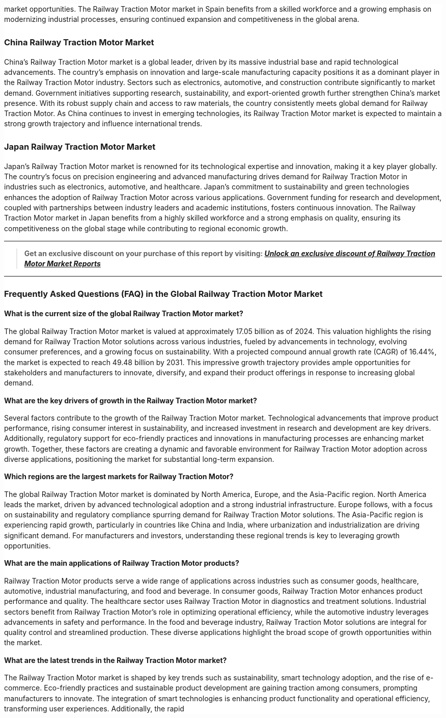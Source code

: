 market opportunities. The Railway Traction Motor market in Spain benefits from a skilled workforce and a growing emphasis on modernizing industrial processes, ensuring continued expansion and competitiveness in the global arena.</p><h3>China Railway Traction Motor Market</h3><p>China&rsquo;s Railway Traction Motor market is a global leader, driven by its massive industrial base and rapid technological advancements. The country&rsquo;s emphasis on innovation and large-scale manufacturing capacity positions it as a dominant player in the Railway Traction Motor industry. Sectors such as electronics, automotive, and construction contribute significantly to market demand. Government initiatives supporting research, sustainability, and export-oriented growth further strengthen China&rsquo;s market presence. With its robust supply chain and access to raw materials, the country consistently meets global demand for Railway Traction Motor. As China continues to invest in emerging technologies, its Railway Traction Motor market is expected to maintain a strong growth trajectory and influence international trends.</p><h3>Japan Railway Traction Motor Market</h3><p>Japan&rsquo;s Railway Traction Motor market is renowned for its technological expertise and innovation, making it a key player globally. The country&rsquo;s focus on precision engineering and advanced manufacturing drives demand for Railway Traction Motor in industries such as electronics, automotive, and healthcare. Japan&rsquo;s commitment to sustainability and green technologies enhances the adoption of Railway Traction Motor across various applications. Government funding for research and development, coupled with partnerships between industry leaders and academic institutions, fosters continuous innovation. The Railway Traction Motor market in Japan benefits from a highly skilled workforce and a strong emphasis on quality, ensuring its competitiveness on the global stage while contributing to regional economic growth.</p><hr /><blockquote><p><strong>Get an exclusive discount on your purchase of this report by visiting: <em><a href="://marketresearchpulse.com/ask-for-discount/4284?utm_source=Github&amp;utm_medium=021">Unlock an exclusive discount of Railway Traction Motor Market Reports</a></em>&nbsp;</strong></p></blockquote><hr /><h3>Frequently Asked Questions (FAQ) in the Global Railway Traction Motor Market</h3><p><strong>What is the current size of the global Railway Traction Motor market?</strong></p><p>The global Railway Traction Motor market is valued at approximately 17.05 billion as of 2024. This valuation highlights the rising demand for Railway Traction Motor solutions across various industries, fueled by advancements in technology, evolving consumer preferences, and a growing focus on sustainability. With a projected compound annual growth rate (CAGR) of 16.44%, the market is expected to reach 49.48 billion by 2031. This impressive growth trajectory provides ample opportunities for stakeholders and manufacturers to innovate, diversify, and expand their product offerings in response to increasing global demand.</p><p><strong>What are the key drivers of growth in the Railway Traction Motor market?</strong></p><p>Several factors contribute to the growth of the Railway Traction Motor market. Technological advancements that improve product performance, rising consumer interest in sustainability, and increased investment in research and development are key drivers. Additionally, regulatory support for eco-friendly practices and innovations in manufacturing processes are enhancing market growth. Together, these factors are creating a dynamic and favorable environment for Railway Traction Motor adoption across diverse applications, positioning the market for substantial long-term expansion.</p><p><strong>Which regions are the largest markets for Railway Traction Motor?</strong></p><p>The global Railway Traction Motor market is dominated by North America, Europe, and the Asia-Pacific region. North America leads the market, driven by advanced technological adoption and a strong industrial infrastructure. Europe follows, with a focus on sustainability and regulatory compliance spurring demand for Railway Traction Motor solutions. The Asia-Pacific region is experiencing rapid growth, particularly in countries like China and India, where urbanization and industrialization are driving significant demand. For manufacturers and investors, understanding these regional trends is key to leveraging growth opportunities.</p><p><strong>What are the main applications of Railway Traction Motor products?</strong></p><p>Railway Traction Motor products serve a wide range of applications across industries such as consumer goods, healthcare, automotive, industrial manufacturing, and food and beverage. In consumer goods, Railway Traction Motor enhances product performance and quality. The healthcare sector uses Railway Traction Motor in diagnostics and treatment solutions. Industrial sectors benefit from Railway Traction Motor&rsquo;s role in optimizing operational efficiency, while the automotive industry leverages advancements in safety and performance. In the food and beverage industry, Railway Traction Motor solutions are integral for quality control and streamlined production. These diverse applications highlight the broad scope of growth opportunities within the market.</p><p><strong>What are the latest trends in the Railway Traction Motor market?</strong></p><p>The Railway Traction Motor market is shaped by key trends such as sustainability, smart technology adoption, and the rise of e-commerce. Eco-friendly practices and sustainable product development are gaining traction among consumers, prompting manufacturers to innovate. The integration of smart technologies is enhancing product functionality and operational efficiency, transforming user experiences. Additionally, the rapid